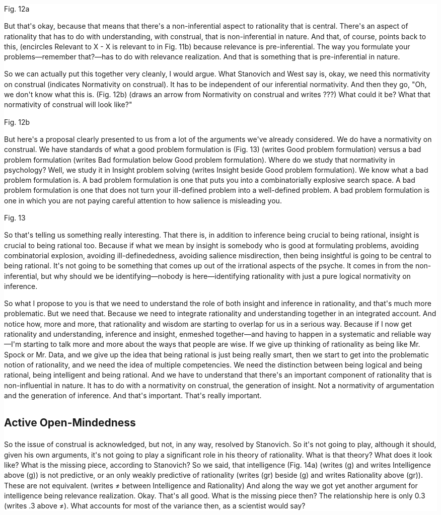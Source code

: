 Fig. 12a

But that's okay, because that means that there's a non-inferential aspect to rationality that is central. There's an aspect of rationality that has to do with understanding, with construal, that is non-inferential in nature. And that, of course, points back to this, \(encircles Relevant to X - X is relevant to in Fig. 11b\) because relevance is pre-inferential. The way you formulate your problems—remember that?—has to do with relevance realization. And that is something that is pre-inferential in nature.

So we can actually put this together very cleanly, I would argue. What Stanovich and West say is, okay, we need this normativity on construal \(indicates Normativity on construal\). It has to be independent of our inferential normativity. And then they go, "Oh, we don't know what this is. \(Fig. 12b\) \(draws an arrow from Normativity on construal and writes ???\) What could it be? What that normativity of construal will look like?" 

Fig. 12b

But here's a proposal clearly presented to us from a lot of the arguments we've already considered. We do have a normativity on construal. We have standards of what a good problem formulation is \(Fig. 13\) \(writes Good problem formulation\) versus a bad problem formulation \(writes Bad formulation below Good problem formulation\). Where do we study that normativity in psychology? Well, we study it in Insight problem solving \(writes Insight beside Good problem formulation\). We know what a bad problem formulation is. A bad problem formulation is one that puts you into a combinatorially explosive search space. A bad problem formulation is one that does not turn your ill-defined problem into a well-defined problem. A bad problem formulation is one in which you are not paying careful attention to how salience is misleading you.

Fig. 13

So that's telling us something really interesting. That there is, in addition to inference being crucial to being rational, insight is crucial to being rational too. Because if what we mean by insight is somebody who is good at formulating problems, avoiding combinatorial explosion, avoiding ill-definededness, avoiding salience misdirection, then being insightful is going to be central to being rational. It's not going to be something that comes up out of the irrational aspects of the psyche. It comes in from the non-inferential, but why should we be identifying—nobody is here—identifying rationality with just a pure logical normativity on inference.

So what I propose to you is that we need to understand the role of both insight and inference in rationality, and that's much more problematic. But we need that. Because we need to integrate rationality and understanding together in an integrated account. And notice how, more and more, that rationality and wisdom are starting to overlap for us in a serious way. Because if I now get rationality and understanding, inference and insight, enmeshed together—and having to happen in a systematic and reliable way—I'm starting to talk more and more about the ways that people are wise. If we give up thinking of rationality as being like Mr. Spock or Mr. Data, and we give up the idea that being rational is just being really smart, then we start to get into the problematic notion of rationality, and we need the idea of multiple competencies. We need the distinction between being logical and being rational, being intelligent and being rational. And we have to understand that there's an important component of rationality that is non-influential in nature. It has to do with a normativity on construal, the generation of insight. Not a normativity of argumentation and the generation of inference. And that's important. That's really important.

## Active Open-Mindedness

So the issue of construal is acknowledged, but not, in any way, resolved by Stanovich. So it's not going to play, although it should, given his own arguments, it's not going to play a significant role in his theory of rationality. What is that theory? What does it look like? What is the missing piece, according to Stanovich? So we said, that intelligence \(Fig. 14a\) \(writes \(g\) and writes Intelligence above \(g\)\) is not predictive, or an only weakly predictive of rationality \(writes \(gr\) beside \(g\) and writes Rationality above \(gr\)\). These are not equivalent. \(writes ≠ between Intelligence and Rationality\) And along the way we got yet another argument for intelligence being relevance realization. Okay. That's all good. What is the missing piece then? The relationship here is only 0.3 \(writes .3 above ≠\). What accounts for most of the variance then, as a scientist would say?
